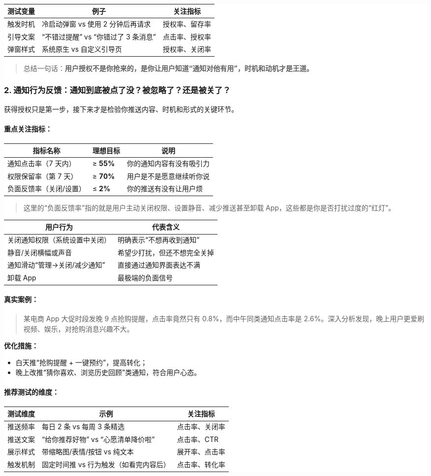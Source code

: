 | 测试变量 | 例子                                | 关注指标       |
| -------- | ----------------------------------- | -------------- |
| 触发时机 | 冷启动弹窗 vs 使用 2 分钟后再请求   | 授权率、留存率 |
| 引导文案 | “不错过提醒” vs “你错过了 3 条消息” | 点击率、授权率 |
| 弹窗样式 | 系统原生 vs 自定义引导页            | 授权率、关闭率 |

> 总结一句话：**用户授权不是你抢来的，是你让用户知道“通知对他有用”，时机和动机才是王道。**



### 2. 通知行为反馈：通知到底被点了没？被忽略了？还是被关了？

获得授权只是第一步，接下来才是检验你推送内容、时机和形式的关键环节。

#### 重点关注指标：

| 指标名称                | 理想目标  | 说明                     |
| ----------------------- | --------- | ------------------------ |
| 通知点击率（7 天内）    | ≥ **55%** | 你的通知内容有没有吸引力 |
| 权限保留率（第 7 天）   | ≥ **70%** | 用户是不是愿意继续听你说 |
| 负面反馈率（关闭/设置） | ≤ **2%**  | 你的推送有没有让用户烦   |



> 这里的“负面反馈率”指的就是用户主动关闭权限、设置静音、减少推送甚至卸载 App，这些都是你是否打扰过度的“红灯”。

| 用户行为                       | 代表含义                     |
| ------------------------------ | ---------------------------- |
| 关闭通知权限（系统设置中关闭） | 明确表示“不想再收到通知”     |
| 静音/关闭横幅或声音            | 希望少打扰，但还不想完全关掉 |
| 通知滑动“管理→关闭/减少通知”   | 直接通过通知界面表达不满     |
| 卸载 App                       | 最极端的负面信号             |



#### 真实案例：

> 某电商 App 大促时段发晚 9 点抢购提醒，点击率竟然只有 0.8%，而中午同类通知点击率是 2.6%。深入分析发现，晚上用户更爱刷视频、娱乐，对抢购消息兴趣不大。

**优化措施：**

- 白天推“抢购提醒 + 一键预约”，提高转化；
- 晚上改推“猜你喜欢、浏览历史回顾”类通知，符合用户心态。

#### 推荐测试的维度：

| 测试维度 | 示例                                   | 关注指标       |
| -------- | -------------------------------------- | -------------- |
| 推送频率 | 每日 2 条 vs 每周 3 条精选             | 点击率、关闭率 |
| 推送文案 | “给你推荐好物” vs “心愿清单降价啦”     | 点击率、CTR    |
| 展示样式 | 带缩略图/表情/按钮 vs 纯文本           | 展开率、点击率 |
| 触发机制 | 固定时间推 vs 行为触发（如看完内容后） | 点击率、转化率 |
